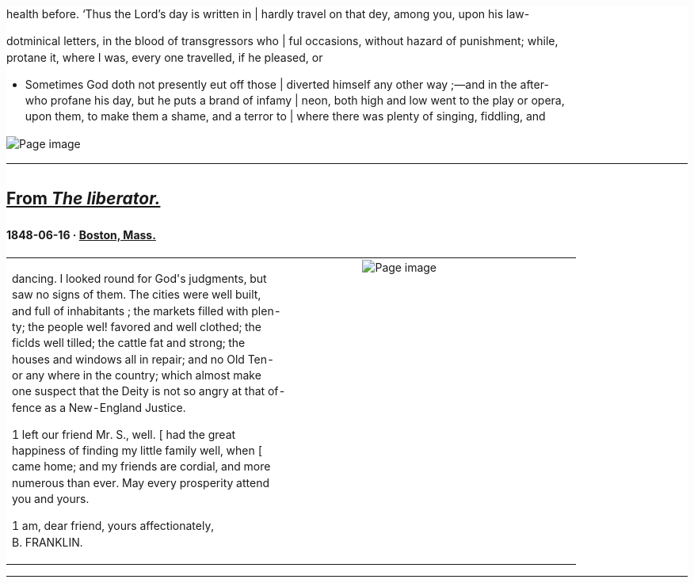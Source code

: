 health before. ‘Thus the Lord’s day is written in | hardly travel on that dey, among you, upon his law-  
  
dotminical letters, in the blood of transgressors who | ful occasions, without hazard of punishment; while,  
protane it, where I was, every one travelled, if he pleased, or  
  
* Sometimes God doth not presently eut off those | diverted himself any other way ;—and in the after-  
who profane his day, but he puts a brand of infamy | neon, both high and low went to the play or opera,  
upon them, to make them a shame, and a terror to | where there was plenty of singing, fiddling, and
</td><td style="width: 50%; max-height: 75%; margin: auto; display: block;">
<img alt="Page image" src="https://iiif.archive.org/iiif/sim_liberator_1848-06-16_18_24&#0036;3/pct:18.583777,40.707237,29.837101,3.888628/600,/0/default.jpg"/>
</td>
</tr></table>

---

## [From _The liberator._](https://archive.org/details/sim_liberator_1848-06-16_18_24/page/n3/mode/1up?view=theater)

#### 1848-06-16 &middot; [Boston, Mass.](http://dbpedia.org/resource/Boston)

<table style="width: 100%;"><tr><td style="width: 50%">

  
  
dancing. I looked round for God&#x27;s judgments, but  
saw no signs of them. The cities were well built,  
and full of inhabitants ; the markets filled with plen-  
ty; the people wel! favored and well clothed; the  
ficlds well tilled; the cattle fat and strong; the  
houses and windows all in repair; and no Old Ten-  
or any where in the country; which almost make  
one suspect that the Deity is not so angry at that of-  
fence as a New-England Justice.  
  
1 left our friend Mr. S., well. [ had the great  
happiness of finding my little family well, when [  
came home; and my friends are cordial, and more  
numerous than ever. May every prosperity attend  
you and yours.  
  
1 am, dear friend, yours affectionately,  
B. FRANKLIN.
</td><td style="width: 50%; max-height: 75%; margin: auto; display: block;">
<img alt="Page image" src="https://iiif.archive.org/iiif/sim_liberator_1848-06-16_18_24&#0036;3/pct:33.809840,44.701598,14.627660,8.505639/600,/0/default.jpg"/>
</td>
</tr></table>

---
